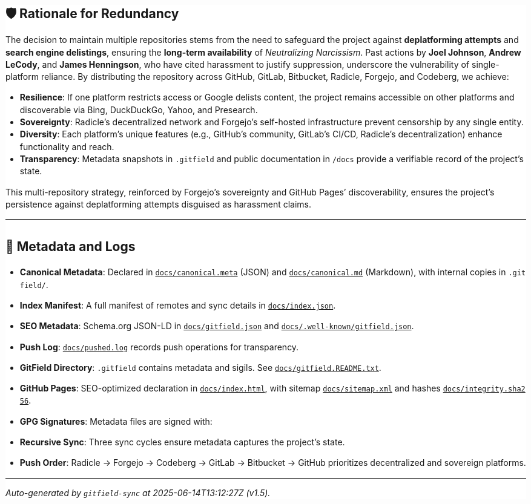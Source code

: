## 🛡️ Rationale for Redundancy

The decision to maintain multiple repositories stems from the need to safeguard the project against **deplatforming attempts** and **search engine delistings**, ensuring the **long-term availability** of *Neutralizing Narcissism*. Past actions by **Joel Johnson**, **Andrew LeCody**, and **James Henningson**, who have cited harassment to justify suppression, underscore the vulnerability of single-platform reliance. By distributing the repository across GitHub, GitLab, Bitbucket, Radicle, Forgejo, and Codeberg, we achieve:

- **Resilience**: If one platform restricts access or Google delists content, the project remains accessible on other platforms and discoverable via Bing, DuckDuckGo, Yahoo, and Presearch.
- **Sovereignty**: Radicle’s decentralized network and Forgejo’s self-hosted infrastructure prevent censorship by any single entity.
- **Diversity**: Each platform’s unique features (e.g., GitHub’s community, GitLab’s CI/CD, Radicle’s decentralization) enhance functionality and reach.
- **Transparency**: Metadata snapshots in `.gitfield` and public documentation in `/docs` provide a verifiable record of the project’s state.

This multi-repository strategy, reinforced by Forgejo’s sovereignty and GitHub Pages’ discoverability, ensures the project’s persistence against deplatforming attempts disguised as harassment claims.

---

## 📜 Metadata and Logs

- **Canonical Metadata**: Declared in [`docs/canonical.meta`](./docs/canonical.meta) (JSON) and [`docs/canonical.md`](./docs/canonical.md) (Markdown), with internal copies in `.gitfield/`.
- **Index Manifest**: A full manifest of remotes and sync details in [`docs/index.json`](./docs/index.json).
- **SEO Metadata**: Schema.org JSON-LD in [`docs/gitfield.json`](./docs/gitfield.json) and [`docs/.well-known/gitfield.json`](./docs/.well-known/gitfield.json).
- **Push Log**: [`docs/pushed.log`](./docs/pushed.log) records push operations for transparency.
- **GitField Directory**: `.gitfield` contains metadata and sigils. See [`docs/gitfield.README.txt`](./docs/gitfield.README.txt).
- **GitHub Pages**: SEO-optimized declaration in [`docs/index.html`](./docs/index.html), with sitemap [`docs/sitemap.xml`](./docs/sitemap.xml) and hashes [`docs/integrity.sha256`](./docs/integrity.sha256).
- **GPG Signatures**: Metadata files are signed with:

- **Recursive Sync**: Three sync cycles ensure metadata captures the project’s state.
- **Push Order**: Radicle → Forgejo → Codeberg → GitLab → Bitbucket → GitHub prioritizes decentralized and sovereign platforms.

---

_Auto-generated by `gitfield-sync` at 2025-06-14T13:12:27Z (v1.5)._
